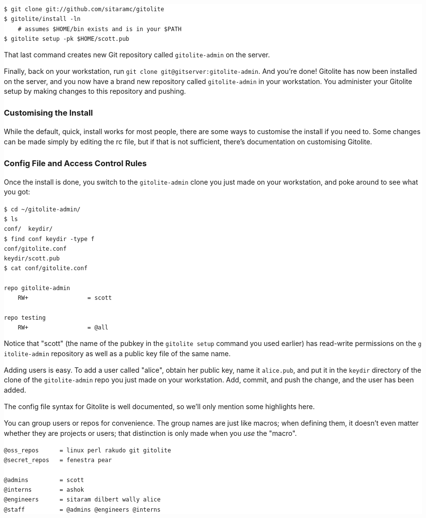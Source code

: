 	$ git clone git://github.com/sitaramc/gitolite
	$ gitolite/install -ln
	    # assumes $HOME/bin exists and is in your $PATH
	$ gitolite setup -pk $HOME/scott.pub

That last command creates new Git repository called `gitolite-admin` on the server.

Finally, back on your workstation, run `git clone git@gitserver:gitolite-admin`. And you’re done!  Gitolite has now been installed on the server, and you now have a brand new repository called `gitolite-admin` in your workstation.  You administer your Gitolite setup by making changes to this repository and pushing.

### Customising the Install ###

While the default, quick, install works for most people, there are some ways to customise the install if you need to.  Some changes can be made simply by editing the rc file, but if that is not sufficient, there’s documentation on customising Gitolite.

### Config File and Access Control Rules ###

Once the install is done, you switch to the `gitolite-admin` clone you just made on your workstation, and poke around to see what you got:

	$ cd ~/gitolite-admin/
	$ ls
	conf/  keydir/
	$ find conf keydir -type f
	conf/gitolite.conf
	keydir/scott.pub
	$ cat conf/gitolite.conf

	repo gitolite-admin
	    RW+                 = scott

	repo testing
	    RW+                 = @all

Notice that "scott" (the name of the pubkey in the `gitolite setup` command you used earlier) has read-write permissions on the `gitolite-admin` repository as well as a public key file of the same name.

Adding users is easy.  To add a user called "alice", obtain her public key, name it `alice.pub`, and put it in the `keydir` directory of the clone of the `gitolite-admin` repo you just made on your workstation.  Add, commit, and push the change, and the user has been added.

The config file syntax for Gitolite is well documented, so we’ll only mention some highlights here.

You can group users or repos for convenience.  The group names are just like macros; when defining them, it doesn’t even matter whether they are projects or users; that distinction is only made when you *use* the "macro".

	@oss_repos      = linux perl rakudo git gitolite
	@secret_repos   = fenestra pear

	@admins         = scott
	@interns        = ashok
	@engineers      = sitaram dilbert wally alice
	@staff          = @admins @engineers @interns
